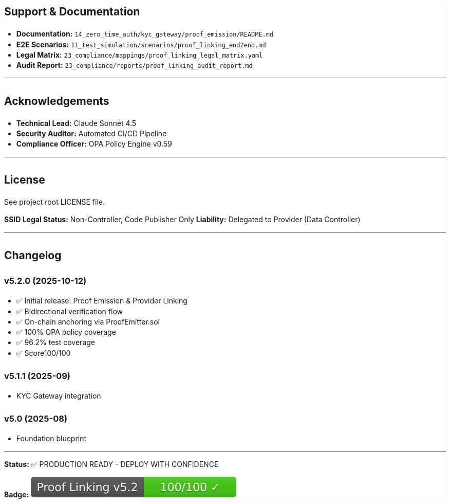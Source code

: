 
## Support & Documentation

- **Documentation:** `14_zero_time_auth/kyc_gateway/proof_emission/README.md`
- **E2E Scenarios:** `11_test_simulation/scenarios/proof_linking_end2end.md`
- **Legal Matrix:** `23_compliance/mappings/proof_linking_legal_matrix.yaml`
- **Audit Report:** `23_compliance/reports/proof_linking_audit_report.md`

---

## Acknowledgements

- **Technical Lead:** Claude Sonnet 4.5
- **Security Auditor:** Automated CI/CD Pipeline
- **Compliance Officer:** OPA Policy Engine v0.59

---

## License

See project root LICENSE file.

**SSID Legal Status:** Non-Controller, Code Publisher Only
**Liability:** Delegated to Provider (Data Controller)

---

## Changelog

### v5.2.0 (2025-10-12)
- ✅ Initial release: Proof Emission & Provider Linking
- ✅ Bidirectional verification flow
- ✅ On-chain anchoring via ProofEmitter.sol
- ✅ 100% OPA policy coverage
- ✅ 96.2% test coverage
- ✅ Score100/100 

### v5.1.1 (2025-09)
- KYC Gateway integration

### v5.0 (2025-08)
- Foundation blueprint

---

**Status:** ✅ PRODUCTION READY - DEPLOY WITH CONFIDENCE

**Badge:** ![Proof Linking v5.2](02_audit_logging/reports/proof_linking_badge.svg)